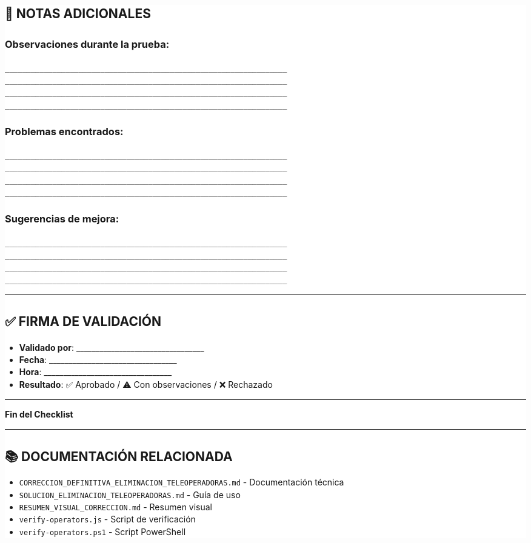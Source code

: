 
## 📝 NOTAS ADICIONALES

### Observaciones durante la prueba:
```
_________________________________________________________________
_________________________________________________________________
_________________________________________________________________
_________________________________________________________________
```

### Problemas encontrados:
```
_________________________________________________________________
_________________________________________________________________
_________________________________________________________________
_________________________________________________________________
```

### Sugerencias de mejora:
```
_________________________________________________________________
_________________________________________________________________
_________________________________________________________________
_________________________________________________________________
```

---

## ✅ FIRMA DE VALIDACIÓN

- **Validado por**: _________________________________
- **Fecha**: _________________________________
- **Hora**: _________________________________
- **Resultado**: ✅ Aprobado / ⚠️ Con observaciones / ❌ Rechazado

---

**Fin del Checklist**

---

## 📚 DOCUMENTACIÓN RELACIONADA

- `CORRECCION_DEFINITIVA_ELIMINACION_TELEOPERADORAS.md` - Documentación técnica
- `SOLUCION_ELIMINACION_TELEOPERADORAS.md` - Guía de uso
- `RESUMEN_VISUAL_CORRECCION.md` - Resumen visual
- `verify-operators.js` - Script de verificación
- `verify-operators.ps1` - Script PowerShell
